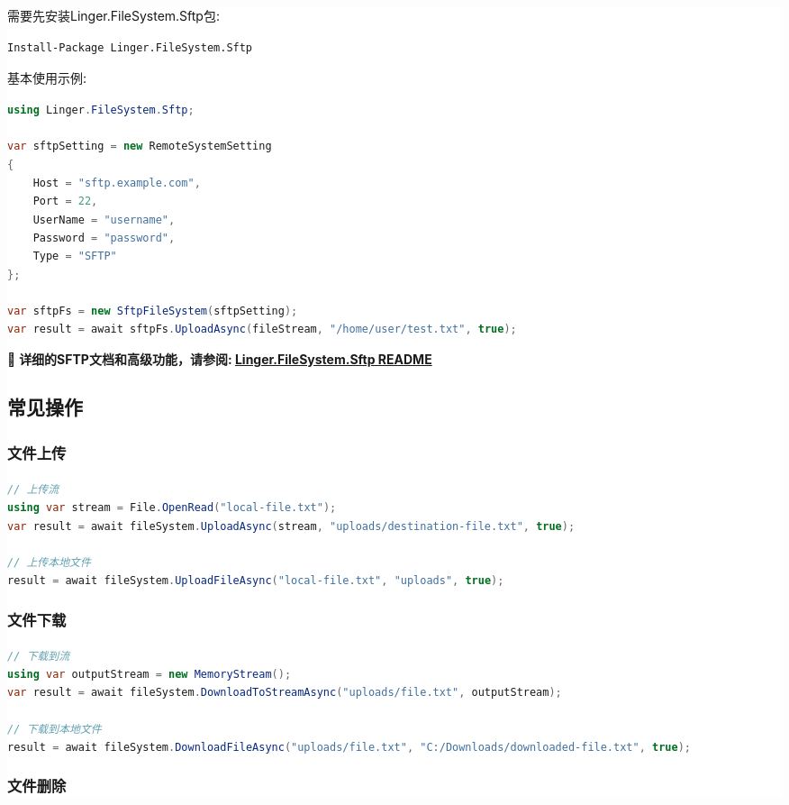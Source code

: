 需要先安装Linger.FileSystem.Sftp包:

```
Install-Package Linger.FileSystem.Sftp
```

基本使用示例:

```csharp
using Linger.FileSystem.Sftp;

var sftpSetting = new RemoteSystemSetting
{
    Host = "sftp.example.com",
    Port = 22,
    UserName = "username",
    Password = "password",
    Type = "SFTP"
};

var sftpFs = new SftpFileSystem(sftpSetting);
var result = await sftpFs.UploadAsync(fileStream, "/home/user/test.txt", true);
```

📖 **详细的SFTP文档和高级功能，请参阅: [Linger.FileSystem.Sftp README](../Linger.FileSystem.Sftp/README.zh-CN.md)**

## 常见操作

### 文件上传

```csharp
// 上传流
using var stream = File.OpenRead("local-file.txt");
var result = await fileSystem.UploadAsync(stream, "uploads/destination-file.txt", true);

// 上传本地文件
result = await fileSystem.UploadFileAsync("local-file.txt", "uploads", true);
```

### 文件下载

```csharp
// 下载到流
using var outputStream = new MemoryStream();
var result = await fileSystem.DownloadToStreamAsync("uploads/file.txt", outputStream);

// 下载到本地文件
result = await fileSystem.DownloadFileAsync("uploads/file.txt", "C:/Downloads/downloaded-file.txt", true);
```

### 文件删除
